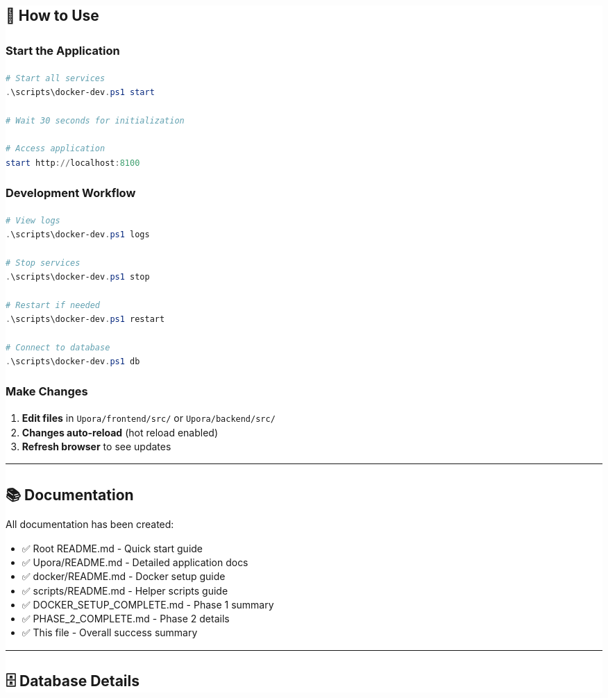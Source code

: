
## 🚀 **How to Use**

### Start the Application
```powershell
# Start all services
.\scripts\docker-dev.ps1 start

# Wait 30 seconds for initialization

# Access application
start http://localhost:8100
```

### Development Workflow
```powershell
# View logs
.\scripts\docker-dev.ps1 logs

# Stop services
.\scripts\docker-dev.ps1 stop

# Restart if needed
.\scripts\docker-dev.ps1 restart

# Connect to database
.\scripts\docker-dev.ps1 db
```

### Make Changes
1. **Edit files** in `Upora/frontend/src/` or `Upora/backend/src/`
2. **Changes auto-reload** (hot reload enabled)
3. **Refresh browser** to see updates

---

## 📚 **Documentation**

All documentation has been created:
- ✅ Root README.md - Quick start guide
- ✅ Upora/README.md - Detailed application docs
- ✅ docker/README.md - Docker setup guide
- ✅ scripts/README.md - Helper scripts guide
- ✅ DOCKER_SETUP_COMPLETE.md - Phase 1 summary
- ✅ PHASE_2_COMPLETE.md - Phase 2 details
- ✅ This file - Overall success summary

---

## 🗄️ **Database Details**
